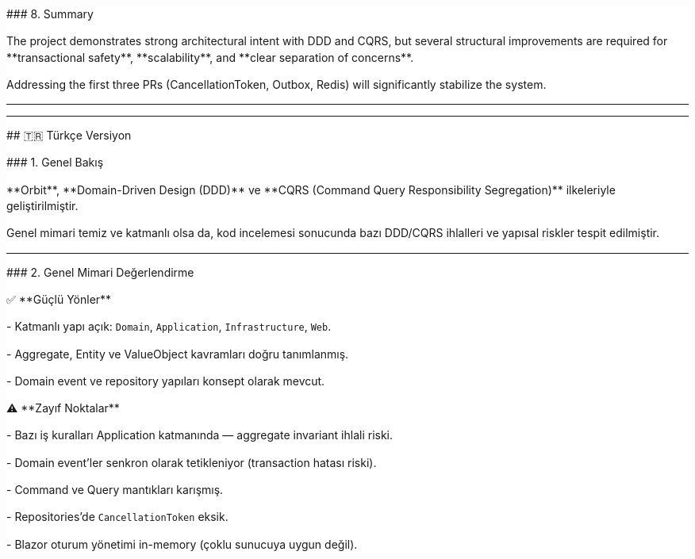

\### 8. Summary



The project demonstrates strong architectural intent with DDD and CQRS, but several structural improvements are required for \*\*transactional safety\*\*, \*\*scalability\*\*, and \*\*clear separation of concerns\*\*.  

Addressing the first three PRs (CancellationToken, Outbox, Redis) will significantly stabilize the system.



---



---



\## 🇹🇷 Türkçe Versiyon



\### 1. Genel Bakış



\*\*Orbit\*\*, \*\*Domain-Driven Design (DDD)\*\* ve \*\*CQRS (Command Query Responsibility Segregation)\*\* ilkeleriyle geliştirilmiştir.  

Genel mimari temiz ve katmanlı olsa da, kod incelemesi sonucunda bazı DDD/CQRS ihlalleri ve yapısal riskler tespit edilmiştir.



---



\### 2. Genel Mimari Değerlendirme



✅ \*\*Güçlü Yönler\*\*

\- Katmanlı yapı açık: `Domain`, `Application`, `Infrastructure`, `Web`.

\- Aggregate, Entity ve ValueObject kavramları doğru tanımlanmış.

\- Domain event ve repository yapıları konsept olarak mevcut.



⚠️ \*\*Zayıf Noktalar\*\*

\- Bazı iş kuralları Application katmanında — aggregate invariant ihlali riski.

\- Domain event’ler senkron olarak tetikleniyor (transaction hatası riski).

\- Command ve Query mantıkları karışmış.

\- Repositories’de `CancellationToken` eksik.

\- Blazor oturum yönetimi in-memory (çoklu sunucuya uygun değil).

